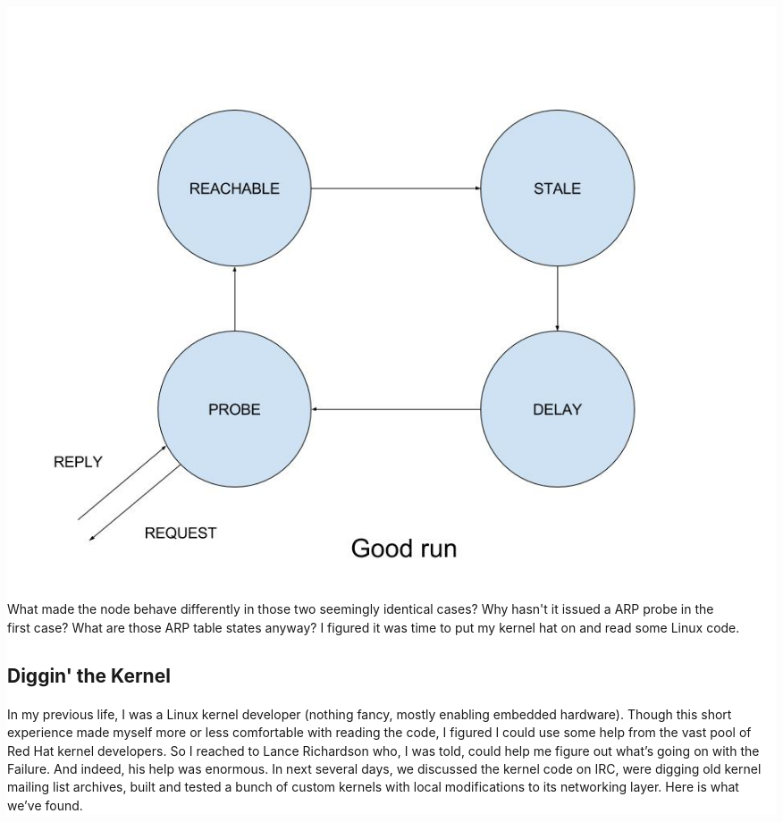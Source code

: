 ![arp transitions good](/assets/arp-transition-good-1.jpeg)

What made the node behave differently in those two seemingly identical cases?
Why hasn't it issued a ARP probe in the first case? What are those ARP table
states anyway? I figured it was time to put my kernel hat on and read some
Linux code.

## Diggin' the Kernel

In my previous life, I was a Linux kernel developer (nothing fancy, mostly
enabling embedded hardware). Though this short experience made myself more or
less comfortable with reading the code, I figured I could use some help from
the vast pool of Red Hat kernel developers. So I reached to Lance Richardson
who, I was told, could help me figure out what’s going on with the Failure. And
indeed, his help was enormous. In next several days, we discussed the kernel
code on IRC, were digging old kernel mailing list archives, built and tested a
bunch of custom kernels with local modifications to its networking layer. Here
is what we’ve found.
